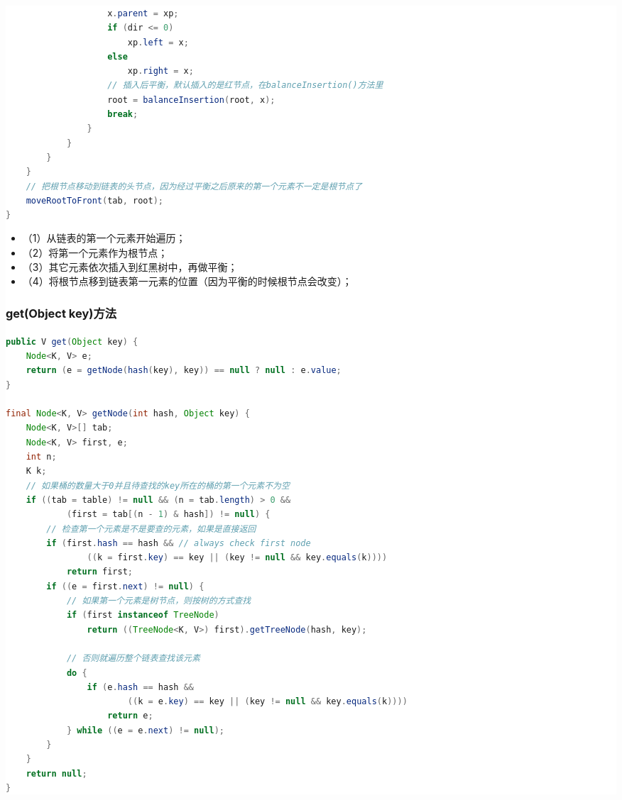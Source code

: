 ```java
                    x.parent = xp;
                    if (dir <= 0)
                        xp.left = x;
                    else
                        xp.right = x;
                    // 插入后平衡，默认插入的是红节点，在balanceInsertion()方法里
                    root = balanceInsertion(root, x);
                    break;
                }
            }
        }
    }
    // 把根节点移动到链表的头节点，因为经过平衡之后原来的第一个元素不一定是根节点了
    moveRootToFront(tab, root);
}
```
- （1）从链表的第一个元素开始遍历；
- （2）将第一个元素作为根节点；
- （3）其它元素依次插入到红黑树中，再做平衡；
- （4）将根节点移到链表第一元素的位置（因为平衡的时候根节点会改变）；

### get(Object key)方法

```java
public V get(Object key) {
    Node<K, V> e;
    return (e = getNode(hash(key), key)) == null ? null : e.value;
}

final Node<K, V> getNode(int hash, Object key) {
    Node<K, V>[] tab;
    Node<K, V> first, e;
    int n;
    K k;
    // 如果桶的数量大于0并且待查找的key所在的桶的第一个元素不为空
    if ((tab = table) != null && (n = tab.length) > 0 &&
            (first = tab[(n - 1) & hash]) != null) {
        // 检查第一个元素是不是要查的元素，如果是直接返回
        if (first.hash == hash && // always check first node
                ((k = first.key) == key || (key != null && key.equals(k))))
            return first;
        if ((e = first.next) != null) {
            // 如果第一个元素是树节点，则按树的方式查找
            if (first instanceof TreeNode)
                return ((TreeNode<K, V>) first).getTreeNode(hash, key);

            // 否则就遍历整个链表查找该元素
            do {
                if (e.hash == hash &&
                        ((k = e.key) == key || (key != null && key.equals(k))))
                    return e;
            } while ((e = e.next) != null);
        }
    }
    return null;
}
```

